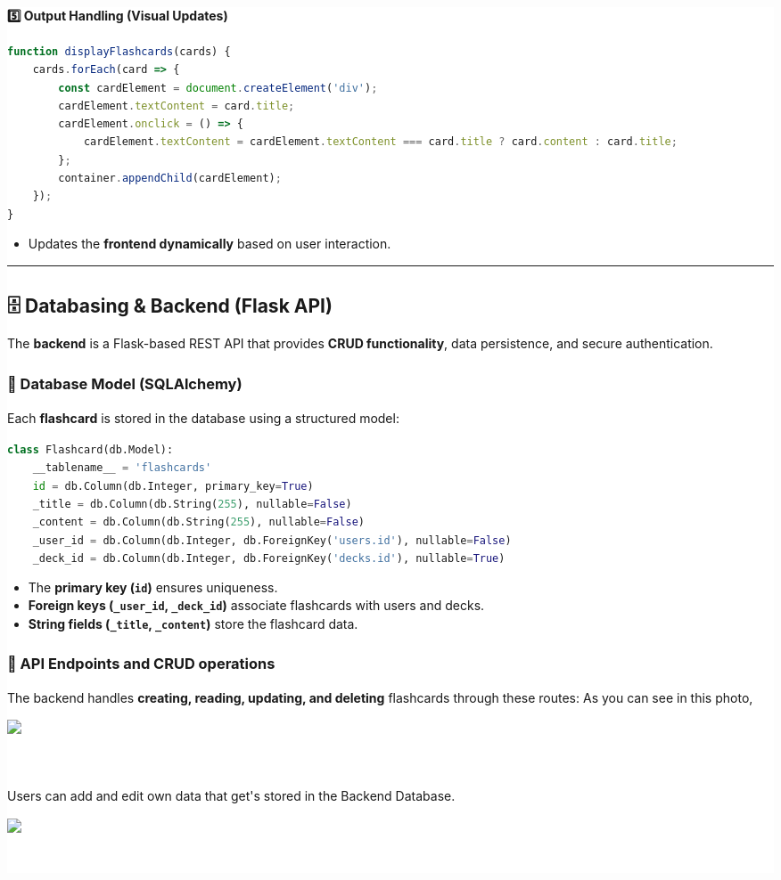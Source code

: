 #### **5️⃣ Output Handling (Visual Updates)**
```js
function displayFlashcards(cards) {
    cards.forEach(card => {
        const cardElement = document.createElement('div');
        cardElement.textContent = card.title;
        cardElement.onclick = () => {
            cardElement.textContent = cardElement.textContent === card.title ? card.content : card.title;
        };
        container.appendChild(cardElement);
    });
}
```
- Updates the **frontend dynamically** based on user interaction.

---



## 🗄️ Databasing & Backend (Flask API)

The **backend** is a Flask-based REST API that provides **CRUD functionality**, data persistence, and secure authentication.

### 📌 Database Model (SQLAlchemy)
Each **flashcard** is stored in the database using a structured model:
```python
class Flashcard(db.Model):
    __tablename__ = 'flashcards'
    id = db.Column(db.Integer, primary_key=True)
    _title = db.Column(db.String(255), nullable=False)
    _content = db.Column(db.String(255), nullable=False)
    _user_id = db.Column(db.Integer, db.ForeignKey('users.id'), nullable=False)
    _deck_id = db.Column(db.Integer, db.ForeignKey('decks.id'), nullable=True)
```
- The **primary key (`id`)** ensures uniqueness.
- **Foreign keys (`_user_id`, `_deck_id`)** associate flashcards with users and decks.
- **String fields (`_title`, `_content`)** store the flashcard data.

### 📌 API Endpoints and CRUD operations
The backend handles **creating, reading, updating, and deleting** flashcards through these routes:
As you can see in this photo, 

  <div id="123456">
    <img src="{{site.baseurl}}/images/flashcard.png" style="width: 190000px;">
  </div>
<br><br>

Users can add and edit own data that get's stored in the Backend Database. 

  <div id="123456">
    <img src="{{site.baseurl}}/images/image.png" style="width: 190000px;">
  </div>
<br><br>
